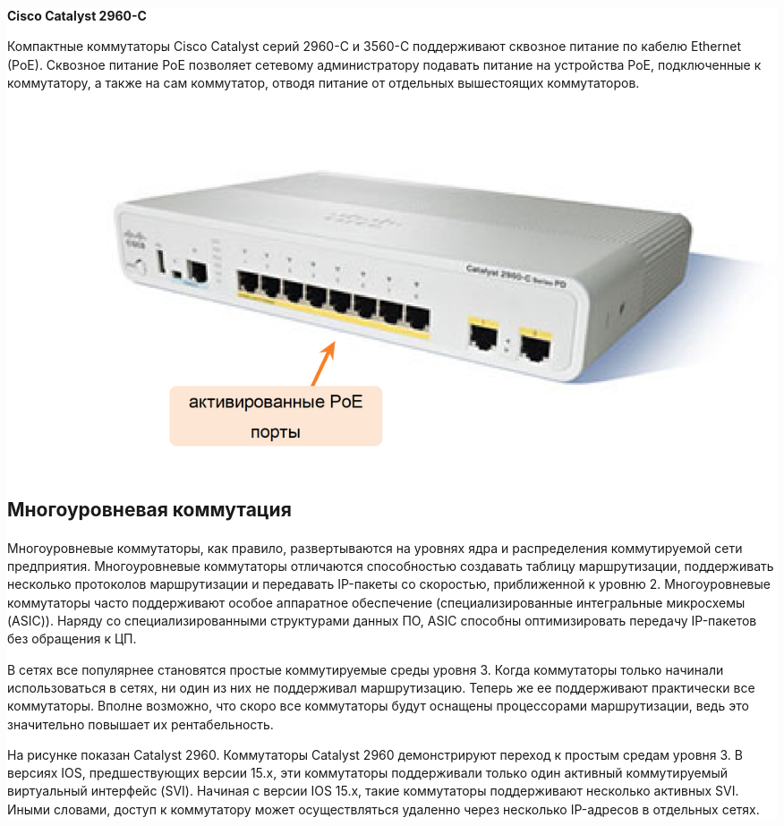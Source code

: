 


**Cisco Catalyst 2960-C**

Компактные коммутаторы Cisco Catalyst серий 2960-C и 3560-C поддерживают сквозное питание по кабелю Ethernet (PoE). Сквозное питание PoE позволяет сетевому администратору подавать питание на устройства PoE, подключенные к коммутатору, а также на сам коммутатор, отводя питание от отдельных вышестоящих коммутаторов.

![](./assets/11.3.5-4.png)





## Многоуровневая коммутация

Многоуровневые коммутаторы, как правило, развертываются на уровнях ядра и распределения коммутируемой сети предприятия. Многоуровневые коммутаторы отличаются способностью создавать таблицу маршрутизации, поддерживать несколько протоколов маршрутизации и передавать IP-пакеты со скоростью, приближенной к уровню 2. Многоуровневые коммутаторы часто поддерживают особое аппаратное обеспечение (специализированные интегральные микросхемы (ASIC)). Наряду со специализированными структурами данных ПО, ASIC способны оптимизировать передачу IP-пакетов без обращения к ЦП.

В сетях все популярнее становятся простые коммутируемые среды уровня 3. Когда коммутаторы только начинали использоваться в сетях, ни один из них не поддерживал маршрутизацию. Теперь же ее поддерживают практически все коммутаторы. Вполне возможно, что скоро все коммутаторы будут оснащены процессорами маршрутизации, ведь это значительно повышает их рентабельность.

На рисунке показан Catalyst 2960. Коммутаторы Catalyst 2960 демонстрируют переход к простым средам уровня 3. В версиях IOS, предшествующих версии 15.x, эти коммутаторы поддерживали только один активный коммутируемый виртуальный интерфейс (SVI). Начиная с версии IOS 15.x, такие коммутаторы поддерживают несколько активных SVI. Иными словами, доступ к коммутатору может осуществляться удаленно через несколько IP-адресов в отдельных сетях.
